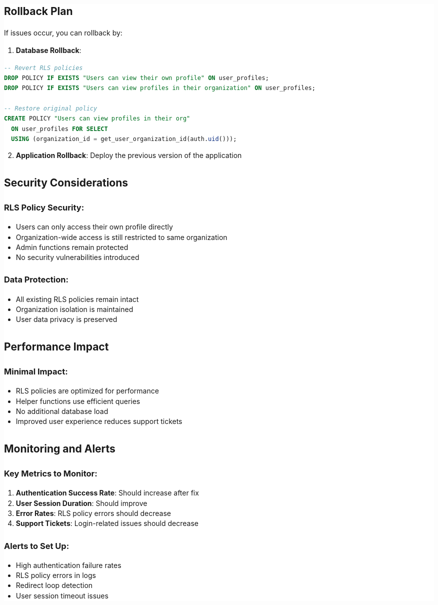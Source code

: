 ## Rollback Plan

If issues occur, you can rollback by:

1. **Database Rollback**:
```sql
-- Revert RLS policies
DROP POLICY IF EXISTS "Users can view their own profile" ON user_profiles;
DROP POLICY IF EXISTS "Users can view profiles in their organization" ON user_profiles;

-- Restore original policy
CREATE POLICY "Users can view profiles in their org"
  ON user_profiles FOR SELECT
  USING (organization_id = get_user_organization_id(auth.uid()));
```

2. **Application Rollback**: Deploy the previous version of the application

## Security Considerations

### RLS Policy Security:
- Users can only access their own profile directly
- Organization-wide access is still restricted to same organization
- Admin functions remain protected
- No security vulnerabilities introduced

### Data Protection:
- All existing RLS policies remain intact
- Organization isolation is maintained
- User data privacy is preserved

## Performance Impact

### Minimal Impact:
- RLS policies are optimized for performance
- Helper functions use efficient queries
- No additional database load
- Improved user experience reduces support tickets

## Monitoring and Alerts

### Key Metrics to Monitor:
1. **Authentication Success Rate**: Should increase after fix
2. **User Session Duration**: Should improve
3. **Error Rates**: RLS policy errors should decrease
4. **Support Tickets**: Login-related issues should decrease

### Alerts to Set Up:
- High authentication failure rates
- RLS policy errors in logs
- Redirect loop detection
- User session timeout issues
